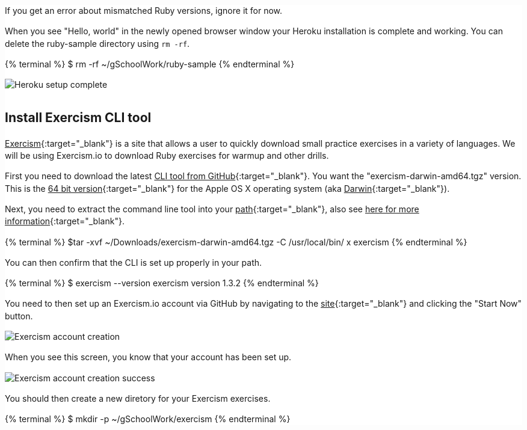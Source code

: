 If you get an error about mismatched Ruby versions, ignore it for now.

When you see "Hello, world" in the newly opened browser window your Heroku installation is complete and working.
You can delete the ruby-sample directory using `rm -rf`.

{% terminal %}
$ rm -rf ~/gSchoolWork/ruby-sample
{% endterminal %}

![Heroku setup complete](/images/computerSetup/herokuInstalled.png)

## <a name="exercism"></a>Install Exercism CLI tool

[Exercism](http://exercism.io){:target="_blank"} is a site that allows a user to quickly download small practice exercises in a variety
of languages. We will be using Exercism.io to download Ruby exercises for warmup and other drills.

First you need to download the latest [CLI tool from GitHub](https://github.com/exercism/cli/releases/latest){:target="_blank"}. You want
the "exercism-darwin-amd64.tgz" version. This is the [64 bit version](http://en.wikipedia.org/wiki/64-bit_computing){:target="_blank"}
for the Apple OS X operating system (aka [Darwin](http://en.wikipedia.org/wiki/Darwin_(operating_system)){:target="_blank"}).

Next, you need to extract the command line tool into your [path](https://www.cs.purdue.edu/homes/cs348/unix_path.html){:target="_blank"}, also see [here for more information](http://en.wikipedia.org/wiki/PATH_(variable)){:target="_blank"}.

{% terminal %}
$tar -xvf ~/Downloads/exercism-darwin-amd64.tgz -C /usr/local/bin/
x exercism
{% endterminal %}

You can then confirm that the CLI is set up properly in your path.

{% terminal %}
$ exercism \--version
exercism version 1.3.2
{% endterminal %}

You need to then set up an Exercism.io account via GitHub by navigating to the [site](http://exercism.io/){:target="_blank"} and clicking the "Start Now" button.

![Exercism account creation](/images/computerSetup/exercismSetup.png)

When you see this screen, you know that your account has been set up.

![Exercism account creation success](/images/computerSetup/exercismSuccess.png)

You should then create a new diretory for your Exercism exercises.

{% terminal %}
$ mkdir -p ~/gSchoolWork/exercism
{% endterminal %}
